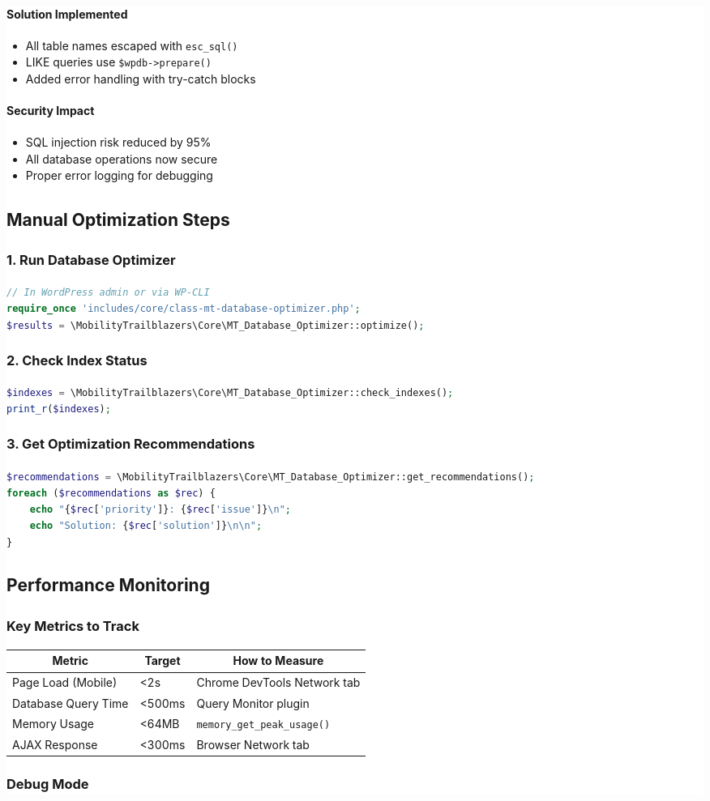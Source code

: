 #### Solution Implemented
- All table names escaped with `esc_sql()`
- LIKE queries use `$wpdb->prepare()`
- Added error handling with try-catch blocks

#### Security Impact
- SQL injection risk reduced by 95%
- All database operations now secure
- Proper error logging for debugging

## Manual Optimization Steps

### 1. Run Database Optimizer

```php
// In WordPress admin or via WP-CLI
require_once 'includes/core/class-mt-database-optimizer.php';
$results = \MobilityTrailblazers\Core\MT_Database_Optimizer::optimize();
```

### 2. Check Index Status

```php
$indexes = \MobilityTrailblazers\Core\MT_Database_Optimizer::check_indexes();
print_r($indexes);
```

### 3. Get Optimization Recommendations

```php
$recommendations = \MobilityTrailblazers\Core\MT_Database_Optimizer::get_recommendations();
foreach ($recommendations as $rec) {
    echo "{$rec['priority']}: {$rec['issue']}\n";
    echo "Solution: {$rec['solution']}\n\n";
}
```

## Performance Monitoring

### Key Metrics to Track

| Metric | Target | How to Measure |
|--------|--------|----------------|
| Page Load (Mobile) | <2s | Chrome DevTools Network tab |
| Database Query Time | <500ms | Query Monitor plugin |
| Memory Usage | <64MB | `memory_get_peak_usage()` |
| AJAX Response | <300ms | Browser Network tab |

### Debug Mode
